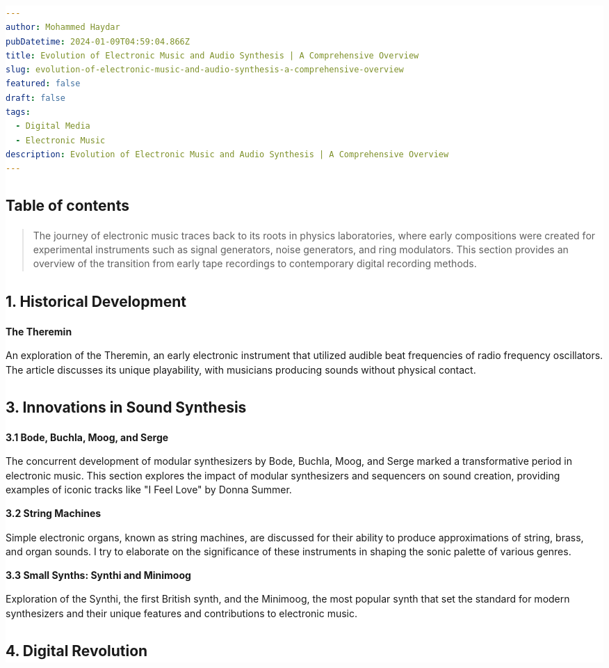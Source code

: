 ```yaml
---
author: Mohammed Haydar
pubDatetime: 2024-01-09T04:59:04.866Z
title: Evolution of Electronic Music and Audio Synthesis | A Comprehensive Overview
slug: evolution-of-electronic-music-and-audio-synthesis-a-comprehensive-overview
featured: false
draft: false
tags:
  - Digital Media
  - Electronic Music
description: Evolution of Electronic Music and Audio Synthesis | A Comprehensive Overview
---
```


## Table of contents

> The journey of electronic music traces back to its roots in physics laboratories, where early compositions were created for experimental instruments such as signal generators, noise generators, and ring modulators. This section provides an overview of the transition from early tape recordings to contemporary digital recording methods.

## 1. Historical Development

**The Theremin**

An exploration of the Theremin, an early electronic instrument that utilized audible beat frequencies of radio frequency oscillators. The article discusses its unique playability, with musicians producing sounds without physical contact.

## 3. Innovations in Sound Synthesis

**3.1 Bode, Buchla, Moog, and Serge**

The concurrent development of modular synthesizers by Bode, Buchla, Moog, and Serge marked a transformative period in electronic music. This section explores the impact of modular synthesizers and sequencers on sound creation, providing examples of iconic tracks like "I Feel Love" by Donna Summer.

**3.2 String Machines**

Simple electronic organs, known as string machines, are discussed for their ability to produce approximations of string, brass, and organ sounds.
I try to elaborate on the significance of these instruments in shaping the sonic palette of various genres.

**3.3 Small Synths: Synthi and Minimoog**

Exploration of the Synthi, the first British synth, and the Minimoog, the most popular synth that set the standard for modern synthesizers and their unique features and contributions to electronic music.

## 4. Digital Revolution

